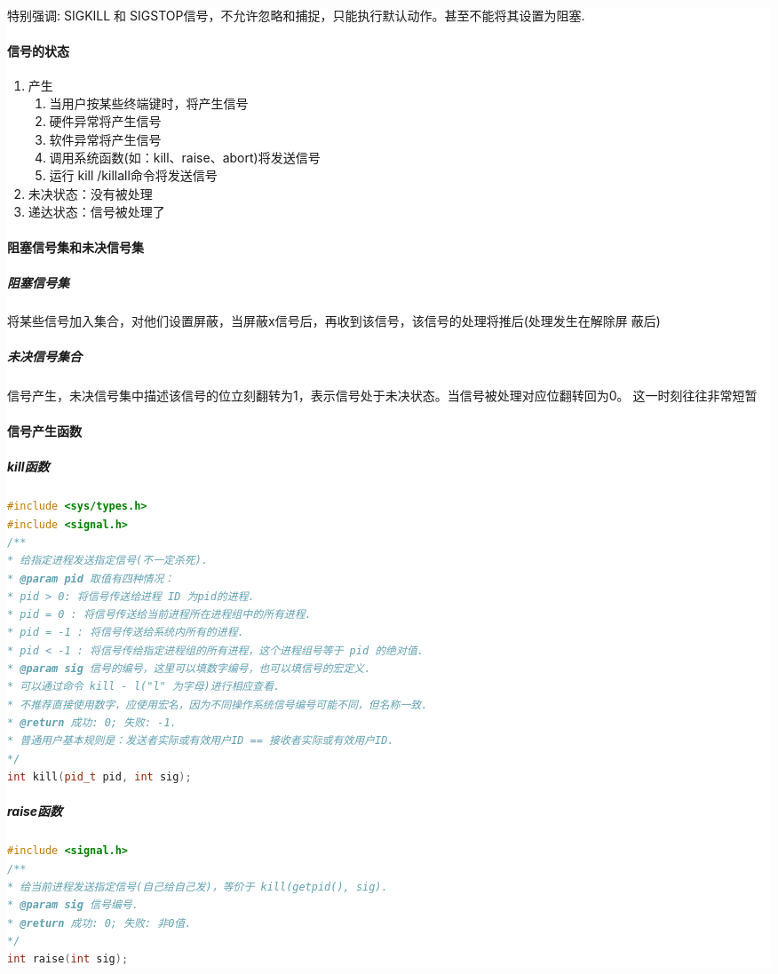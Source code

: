 特别强调: SIGKILL 和 SIGSTOP信号，不允许忽略和捕捉，只能执⾏默认动作。甚⾄不能将其设置为阻塞.

#### 信号的状态

1. 产⽣
   1. 当⽤户按某些终端键时，将产⽣信号
   2. 硬件异常将产⽣信号
   3. 软件异常将产⽣信号
   4. 调⽤系统函数(如：kill、raise、abort)将发送信号
   5. 运⾏ kill /killall命令将发送信号
2. 未决状态：没有被处理
3. 递达状态：信号被处理了

#### 阻塞信号集和未决信号集

##### 阻塞信号集

将某些信号加⼊集合，对他们设置屏蔽，当屏蔽x信号后，再收到该信号，该信号的处理将推后(处理发⽣在解除屏
蔽后)

##### 未决信号集合

信号产⽣，未决信号集中描述该信号的位⽴刻翻转为1，表示信号处于未决状态。当信号被处理对应位翻转回为0。
这⼀时刻往往⾮常短暂

#### 信号产⽣函数

##### kill函数

```cpp
#include <sys/types.h>
#include <signal.h>
/**
* 给指定进程发送指定信号(不⼀定杀死).
* @param pid 取值有四种情况：
* pid > 0: 将信号传送给进程 ID 为pid的进程.
* pid = 0 : 将信号传送给当前进程所在进程组中的所有进程.
* pid = -1 : 将信号传送给系统内所有的进程.
* pid < -1 : 将信号传给指定进程组的所有进程，这个进程组号等于 pid 的绝对值.
* @param sig 信号的编号，这⾥可以填数字编号，也可以填信号的宏定义.
* 可以通过命令 kill - l("l" 为字⺟)进⾏相应查看.
* 不推荐直接使⽤数字，应使⽤宏名，因为不同操作系统信号编号可能不同，但名称⼀致.
* @return 成功: 0; 失败: -1.
* 普通⽤户基本规则是：发送者实际或有效⽤户ID == 接收者实际或有效⽤户ID.
*/
int kill(pid_t pid, int sig);
```

##### raise函数

```cpp
#include <signal.h>
/**
* 给当前进程发送指定信号(⾃⼰给⾃⼰发)，等价于 kill(getpid(), sig).
* @param sig 信号编号.
* @return 成功: 0; 失败: ⾮0值.
*/
int raise(int sig);
```
